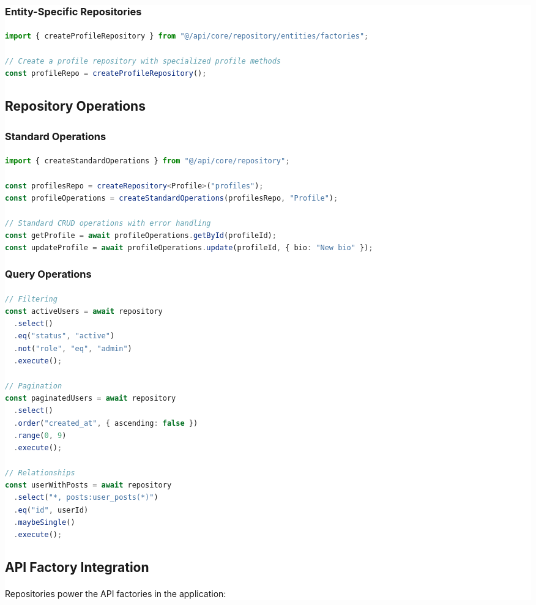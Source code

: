 ### Entity-Specific Repositories

```typescript
import { createProfileRepository } from "@/api/core/repository/entities/factories";

// Create a profile repository with specialized profile methods
const profileRepo = createProfileRepository();
```

## Repository Operations

### Standard Operations

```typescript
import { createStandardOperations } from "@/api/core/repository";

const profilesRepo = createRepository<Profile>("profiles");
const profileOperations = createStandardOperations(profilesRepo, "Profile");

// Standard CRUD operations with error handling
const getProfile = await profileOperations.getById(profileId);
const updateProfile = await profileOperations.update(profileId, { bio: "New bio" });
```

### Query Operations

```typescript
// Filtering
const activeUsers = await repository
  .select()
  .eq("status", "active")
  .not("role", "eq", "admin")
  .execute();

// Pagination
const paginatedUsers = await repository
  .select()
  .order("created_at", { ascending: false })
  .range(0, 9)
  .execute();

// Relationships
const userWithPosts = await repository
  .select("*, posts:user_posts(*)")
  .eq("id", userId)
  .maybeSingle()
  .execute();
```

## API Factory Integration

Repositories power the API factories in the application:
